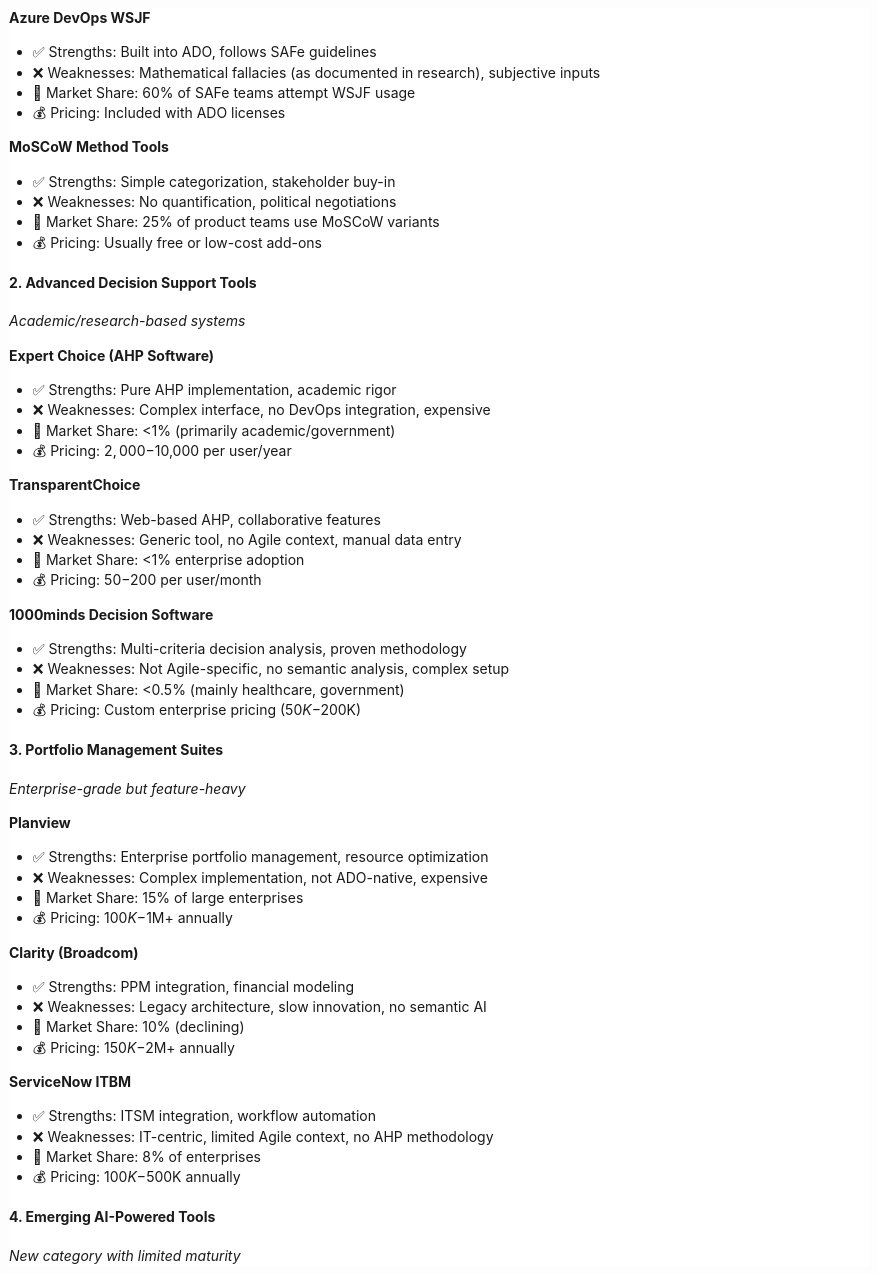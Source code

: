 **Azure DevOps WSJF**
- ✅ Strengths: Built into ADO, follows SAFe guidelines  
- ❌ Weaknesses: Mathematical fallacies (as documented in research), subjective inputs
- 🎯 Market Share: 60% of SAFe teams attempt WSJF usage
- 💰 Pricing: Included with ADO licenses

**MoSCoW Method Tools**
- ✅ Strengths: Simple categorization, stakeholder buy-in
- ❌ Weaknesses: No quantification, political negotiations
- 🎯 Market Share: 25% of product teams use MoSCoW variants
- 💰 Pricing: Usually free or low-cost add-ons

#### **2. Advanced Decision Support Tools**  
*Academic/research-based systems*

**Expert Choice (AHP Software)**
- ✅ Strengths: Pure AHP implementation, academic rigor
- ❌ Weaknesses: Complex interface, no DevOps integration, expensive
- 🎯 Market Share: <1% (primarily academic/government)
- 💰 Pricing: $2,000-$10,000 per user/year

**TransparentChoice**
- ✅ Strengths: Web-based AHP, collaborative features
- ❌ Weaknesses: Generic tool, no Agile context, manual data entry
- 🎯 Market Share: <1% enterprise adoption
- 💰 Pricing: $50-$200 per user/month

**1000minds Decision Software**
- ✅ Strengths: Multi-criteria decision analysis, proven methodology
- ❌ Weaknesses: Not Agile-specific, no semantic analysis, complex setup
- 🎯 Market Share: <0.5% (mainly healthcare, government)
- 💰 Pricing: Custom enterprise pricing ($50K-$200K)

#### **3. Portfolio Management Suites**
*Enterprise-grade but feature-heavy*

**Planview**
- ✅ Strengths: Enterprise portfolio management, resource optimization
- ❌ Weaknesses: Complex implementation, not ADO-native, expensive
- 🎯 Market Share: 15% of large enterprises
- 💰 Pricing: $100K-$1M+ annually

**Clarity (Broadcom)**
- ✅ Strengths: PPM integration, financial modeling
- ❌ Weaknesses: Legacy architecture, slow innovation, no semantic AI
- 🎯 Market Share: 10% (declining)
- 💰 Pricing: $150K-$2M+ annually

**ServiceNow ITBM**
- ✅ Strengths: ITSM integration, workflow automation
- ❌ Weaknesses: IT-centric, limited Agile context, no AHP methodology  
- 🎯 Market Share: 8% of enterprises
- 💰 Pricing: $100K-$500K annually

#### **4. Emerging AI-Powered Tools**
*New category with limited maturity*

